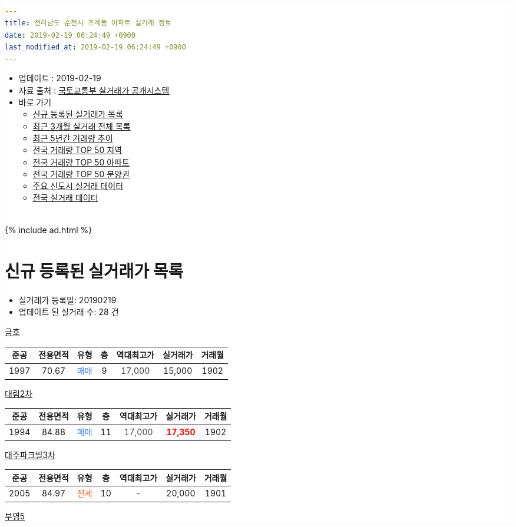 ```yaml
---
title: 전라남도 순천시 조례동 아파트 실거래 정보
date: 2019-02-19 06:24:49 +0900
last_modified_at: 2019-02-19 06:24:49 +0900
---
```


* 업데이트 : 2019-02-19
* 자료 출처 : [국토교통부 실거래가 공개시스템](http://rt.molit.go.kr)
* 바로 가기
    * [신규 등록된 실거래가 목록](#신규-등록된-실거래가-목록)
    * [최근 3개월 실거래 전체 목록](#최근-3개월-실거래-전체-목록)
    * [최근 5년간 거래량 추이](#최근-5년간-거래량-추이)
    * [전국 거래량 TOP 50 지역](https://inasie.github.io/apt-trade-info/최근-3개월-전국에서-가장-거래가-많이-발생한-지역)
    * [전국 거래량 TOP 50 아파트](https://inasie.github.io/apt-trade-info/최근-3개월-전국에서-가장-거래가-많이-발생한-아파트)
    * [전국 거래량 TOP 50 분양권](https://inasie.github.io/apt-trade-info/최근-3개월-전국에서-가장-거래가-많이-발생한-분양권)
    * [주요 신도시 실거래 데이터](https://inasie.github.io/apt-trade-info/주요-신도시)
    * [전국 실거래 데이터](https://inasie.github.io/apt-trade-info/전국)
<br>
{% include ad.html %}
<br>

# 신규 등록된 실거래가 목록
* 실거래가 등록일: 20190219
* 업데이트 된 실거래 수: 28 건


[금호](https://search.naver.com/search.naver?query=%EC%A0%84%EB%9D%BC%EB%82%A8%EB%8F%84+%EC%88%9C%EC%B2%9C%EC%8B%9C+%EC%A1%B0%EB%A1%80%EB%8F%99+%EA%B8%88%ED%98%B8)

|준공|전용면적|유형|층|역대최고가|실거래가|거래월|
|:---:|:---:|:---:|:---:|:---:|:---:|:---:|
|1997|70.67|<span style="color:#4285f3">매매</span>|9|<span style="color:#444444">17,000</span>|15,000|1902|

[대림2차](https://search.naver.com/search.naver?query=%EC%A0%84%EB%9D%BC%EB%82%A8%EB%8F%84+%EC%88%9C%EC%B2%9C%EC%8B%9C+%EC%A1%B0%EB%A1%80%EB%8F%99+%EB%8C%80%EB%A6%BC2%EC%B0%A8)

|준공|전용면적|유형|층|역대최고가|실거래가|거래월|
|:---:|:---:|:---:|:---:|:---:|:---:|:---:|
|1994|84.88|<span style="color:#4285f3">매매</span>|11|<span style="color:#444444">17,000</span>|<b><span style="color:#ff0000">17,350</span></b>|1902|

[대주파크빌3차](https://search.naver.com/search.naver?query=%EC%A0%84%EB%9D%BC%EB%82%A8%EB%8F%84+%EC%88%9C%EC%B2%9C%EC%8B%9C+%EC%A1%B0%EB%A1%80%EB%8F%99+%EB%8C%80%EC%A3%BC%ED%8C%8C%ED%81%AC%EB%B9%8C3%EC%B0%A8)

|준공|전용면적|유형|층|역대최고가|실거래가|거래월|
|:---:|:---:|:---:|:---:|:---:|:---:|:---:|
|2005|84.97|<span style="color:#ff5a00">전세</span>|10|<span style="color:#444444">-</span>|20,000|1901|

[부영5](https://search.naver.com/search.naver?query=%EC%A0%84%EB%9D%BC%EB%82%A8%EB%8F%84+%EC%88%9C%EC%B2%9C%EC%8B%9C+%EC%A1%B0%EB%A1%80%EB%8F%99+%EB%B6%80%EC%98%815)
